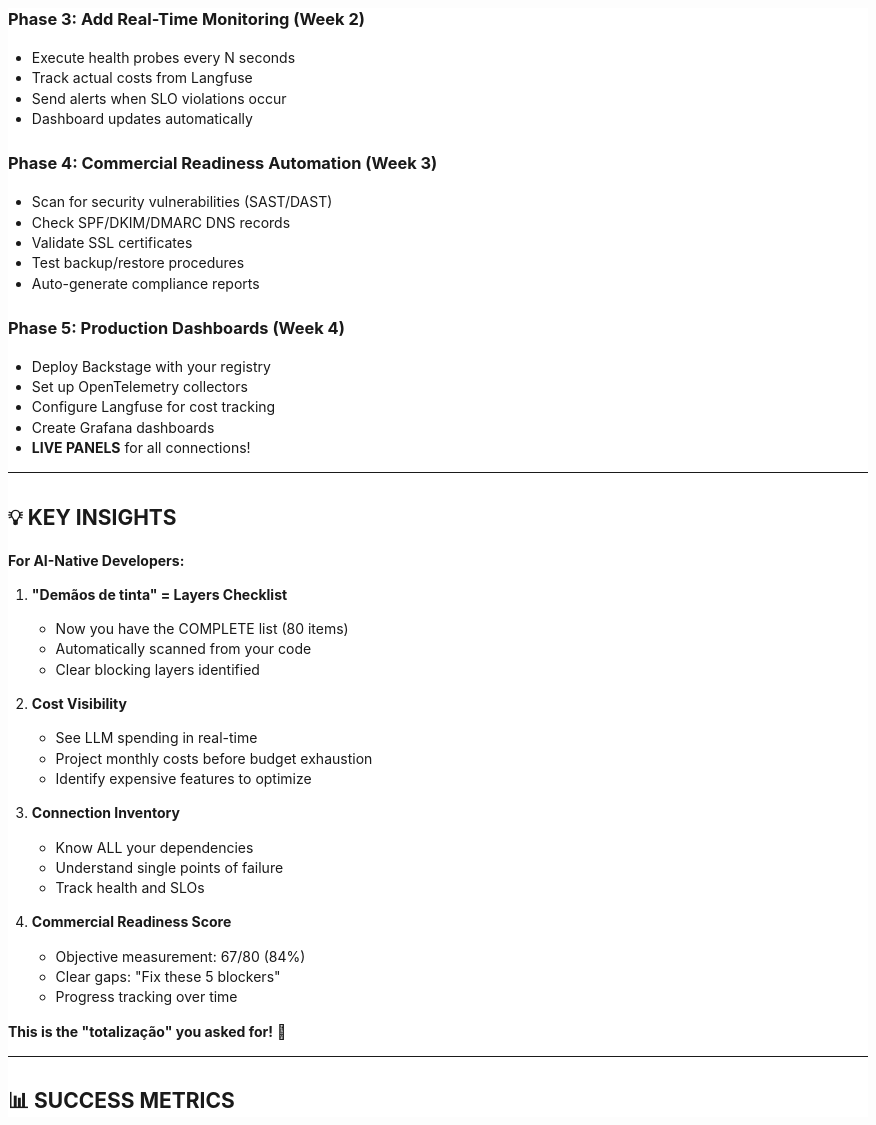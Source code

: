 ### Phase 3: Add Real-Time Monitoring (Week 2)
- Execute health probes every N seconds
- Track actual costs from Langfuse
- Send alerts when SLO violations occur
- Dashboard updates automatically

### Phase 4: Commercial Readiness Automation (Week 3)
- Scan for security vulnerabilities (SAST/DAST)
- Check SPF/DKIM/DMARC DNS records
- Validate SSL certificates
- Test backup/restore procedures
- Auto-generate compliance reports

### Phase 5: Production Dashboards (Week 4)
- Deploy Backstage with your registry
- Set up OpenTelemetry collectors
- Configure Langfuse for cost tracking
- Create Grafana dashboards
- **LIVE PANELS** for all connections!

---

## 💡 KEY INSIGHTS

**For AI-Native Developers:**

1. **"Demãos de tinta" = Layers Checklist**
   - Now you have the COMPLETE list (80 items)
   - Automatically scanned from your code
   - Clear blocking layers identified

2. **Cost Visibility**
   - See LLM spending in real-time
   - Project monthly costs before budget exhaustion
   - Identify expensive features to optimize

3. **Connection Inventory**
   - Know ALL your dependencies
   - Understand single points of failure
   - Track health and SLOs

4. **Commercial Readiness Score**
   - Objective measurement: 67/80 (84%)
   - Clear gaps: "Fix these 5 blockers"
   - Progress tracking over time

**This is the "totalização" you asked for!** 🎯

---

## 📊 SUCCESS METRICS
